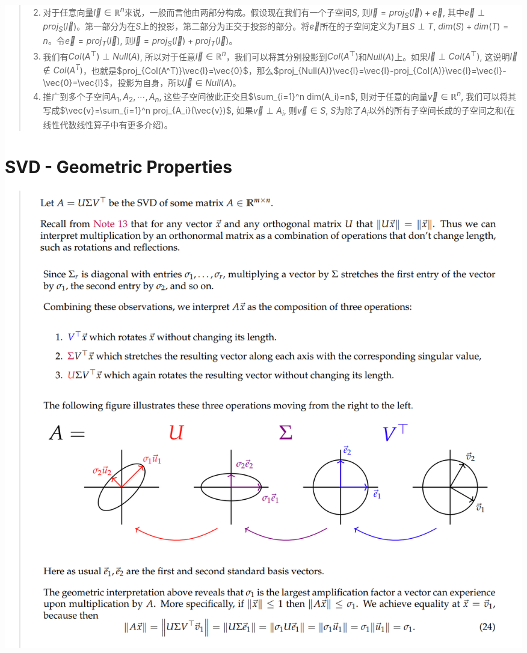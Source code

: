 >    2. 对于任意向量$\vec{l}\in \mathbb{R}^n$来说，一般而言他由两部分构成。假设现在我们有一个子空间$S$, 则$\vec{l}=proj_S(\vec{l})+\vec{e}$, 其中$\vec{e}\perp proj_S(\vec{l})$。第一部分为在$S$上的投影，第二部分为正交于投影的部分。将$\vec{e}$所在的子空间定义为$T$且$S\perp T$, $dim(S)+dim(T)=n$。令$\vec{e}=proj_{T}(\vec{l})$, 则$\vec{l}=proj_S(\vec{l})+proj_{T}(\vec{l})$。
>    3. 我们有$Col(A^{\top})\perp Null(A)$, 所以对于任意$\vec{l}\in \mathbb{R}^n$，我们可以将其分别投影到$Col(A^{\top})$和$Null(A)$上。如果$\vec{l}\perp Col(A^{\top})$, 这说明$\vec{l}\notin Col(A^T)$，也就是$proj_{Col(A^T)}\vec{l}=\vec{0}$，那么$proj_{Null(A)}\vec{l}=\vec{l}-proj_{Col(A)}\vec{l}=\vec{l}-\vec{0}=\vec{l}$，投影为自身，所以$\vec{l}\in Null(A)$。
> 6. 推广到多个子空间$A_1,A_2,\cdots, A_n$, 这些子空间彼此正交且$\sum_{i=1}^n dim(A_i)=n$, 则对于任意的向量$\vec{v}\in \mathbb{R}^n$, 我们可以将其写成$\vec{v}=\sum_{i=1}^n proj_{A_i}(\vec{v})$, 如果$\vec{v}\perp A_i$, 则$\vec{v}\in S$, $S$为除了$A_i$以外的所有子空间长成的子空间之和(在线性代数线性算子中有更多介绍)。

 



<a name="mblDe"></a>
# SVD -  Geometric Properties
> ![image.png](SVD_Pseudoinverse.assets/20230914_1515237848.png)![image.png](SVD_Pseudoinverse.assets/20230914_1515252016.png)
